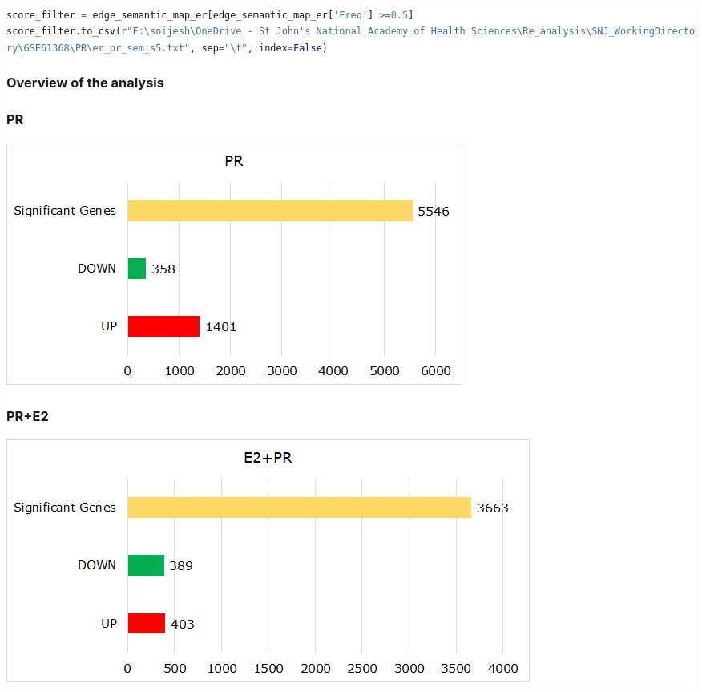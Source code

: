 


```python
score_filter = edge_semantic_map_er[edge_semantic_map_er['Freq'] >=0.5]
score_filter.to_csv(r"F:\snijesh\OneDrive - St John's National Academy of Health Sciences\Re_analysis\SNJ_WorkingDirectory\GSE61368\PR\er_pr_sem_s5.txt", sep="\t", index=False)
```


```python

```


```python

```

### Overview of the analysis

### PR
<img src='pr_ovrvw.png'>

### PR+E2
<img src='e2+pr_ovrvw.png'>
